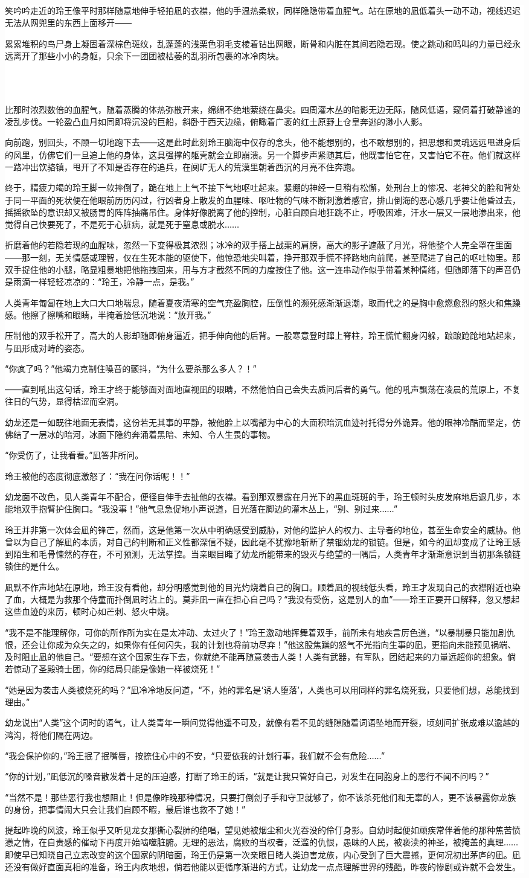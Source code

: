 笑吟吟走近的玲王像平时那样随意地伸手轻拍凪的衣襟，他的手温热柔软，同样隐隐带着血腥气。站在原地的凪低着头一动不动，视线迟迟无法从网兜里的东西上面移开——

累累堆积的鸟尸身上凝固着深棕色斑纹，乱蓬蓬的浅栗色羽毛支棱着钻出网眼，断骨和内脏在其间若隐若现。使之跳动和鸣叫的力量已经永远离开了那些小小的身躯，只余下一团团被枯萎的乱羽所包裹的冰冷肉块。

<br/>

<br/>

比那时浓烈数倍的血腥气，随着蒸腾的体热弥散开来，绵绵不绝地萦绕在鼻尖。四周灌木丛的暗影无边无际，随风低语，窥伺着打破静谧的凌乱步伐。一轮盈凸血月如同即将沉没的巨船，斜卧于西天边缘，俯瞰着广袤的红土原野上仓皇奔逃的渺小人影。

向前跑，别回头，不顾一切地跑下去——这是此时此刻玲王脑海中仅存的念头，他不能想别的，也不敢想别的，把思想和灵魂远远甩进身后的风里，仿佛它们一旦追上他的身体，这具强撑的躯壳就会立即崩溃。另一个脚步声紧随其后，他既害怕它在，又害怕它不在。他们就这样一路冲出饮骆镇，甩开了不知是否存在的追兵，在阒旷无人的荒漠里朝着西沉的月亮不住奔跑。

终于，精疲力竭的玲王脚一软摔倒了，跪在地上上气不接下气地呕吐起来。紧绷的神经一旦稍有松懈，处刑台上的惨况、老神父的脸和背处于同一平面的死状便在他眼前历历闪过，行凶者身上散发的血腥味、呕吐物的气味不断刺激着感官，排山倒海的恶心感几乎要让他昏过去，摇摇欲坠的意识却又被肠胃的阵阵抽痛吊住。身体好像脱离了他的控制，心脏自顾自地狂跳不止，呼吸困难，汗水一层又一层地渗出来，他觉得自己快要死了，不是死于心脏病，就是死于窒息或脱水……

折磨着他的若隐若现的血腥味，忽然一下变得极其浓烈；冰冷的双手搭上战栗的肩膀，高大的影子遮蔽了月光，将他整个人完全罩在里面——那一刻，无关情感或理智，仅在生死本能的驱使下，他惊恐地尖叫着，挣开那双手慌不择路地向前爬，甚至爬进了自己的呕吐物里。那双手捉住他的小腿，略显粗暴地把他拖拽回来，用与方才截然不同的力度按住了他。这一连串动作似乎带着某种情绪，但随即落下的声音仍是雨滴一样轻轻凉凉的：“玲王，冷静一点，是我。”

人类青年匍匐在地上大口大口地喘息，随着夏夜清寒的空气充盈胸腔，压倒性的濒死感渐渐退潮，取而代之的是胸中愈燃愈烈的怒火和焦躁感。他擦了擦嘴和眼睛，半掩着脸低沉地说：“放开我。”

压制他的双手松开了，高大的人影却随即俯身逼近，把手伸向他的后背。一股寒意登时蹿上脊柱，玲王慌忙翻身闪躲，踉踉跄跄地站起来，与凪形成对峙的姿态。

“你疯了吗？”他竭力克制住嗓音的颤抖，“为什么要杀那么多人？！”

——直到吼出这句话，玲王才终于能够面对面地直视凪的眼睛，不然他怕自己会失去质问后者的勇气。他的吼声飘荡在凌晨的荒原上，不复往日的气势，显得枯涩而空洞。

幼龙还是一如既往地面无表情，这份若无其事的平静，被他脸上以嘴部为中心的大面积暗沉血迹衬托得分外诡异。他的眼神冷酷而坚定，仿佛结了一层冰的暗河，冰面下隐约奔涌着黑暗、未知、令人生畏的事物。

“你受伤了，让我看看。”凪答非所问。

玲王被他的态度彻底激怒了：“我在问你话呢！！”

幼龙面不改色，见人类青年不配合，便径自伸手去扯他的衣襟。看到那双暴露在月光下的黑血斑斑的手，玲王顿时头皮发麻地后退几步，本能地双手抱臂护住胸口。“我没事！”他气息急促地小声说道，目光落在脚边的灌木丛上，“别、别过来……”

玲王并非第一次体会凪的锋芒，然而，这是他第一次从中明确感受到威胁，对他的监护人的权力、主导者的地位，甚至生命安全的威胁。他曾以为自己了解凪的本质，对自己的判断和正义性都深信不疑，因此毫不犹豫地斩断了禁锢幼龙的锁链。但是，如今的凪却变成了让玲王感到陌生和毛骨悚然的存在，不可预测，无法掌控。当亲眼目睹了幼龙所能带来的毁灭与绝望的一隅后，人类青年才渐渐意识到当初那条锁链锁住的是什么。

凪默不作声地站在原地，玲王没有看他，却分明感觉到他的目光灼烧着自己的胸口。顺着凪的视线低头看，玲王才发现自己的衣襟附近也染了血，大概是为救那个侍童而扑倒凪时沾上的。莫非凪一直在担心自己吗？“我没有受伤，这是别人的血”——玲王正要开口解释，忽又想起这些血迹的来历，顿时心如芒刺、怒火中烧。

“我不是不能理解你，可你的所作所为实在是太冲动、太过火了！”玲王激动地挥舞着双手，前所未有地疾言厉色道，“以暴制暴只能加剧仇恨，还会让你成为众矢之的，如果你有任何闪失，我的计划也将前功尽弃！”他这股焦躁的怒气不光指向生事的凪，更指向未能预见祸端、及时阻止凪的他自己。“要想在这个国家生存下去，你就绝不能再随意袭击人类！人类有武器，有军队，团结起来的力量远超你的想象。倘若惊动了圣殿骑士团，你的结局只能是像她一样被烧死！”

“她是因为袭击人类被烧死的吗？”凪冷冷地反问道，“不，她的罪名是‘诱人堕落’，人类也可以用同样的罪名烧死我，只要他们想，总能找到理由。”

幼龙说出“人类”这个词时的语气，让人类青年一瞬间觉得他遥不可及，就像有看不见的缝隙随着词语坠地而开裂，顷刻间扩张成难以逾越的鸿沟，将他们隔在两边。

“我会保护你的，”玲王抿了抿嘴唇，按捺住心中的不安，“只要依我的计划行事，我们就不会有危险……”

“你的计划，”凪低沉的嗓音散发着十足的压迫感，打断了玲王的话，“就是让我只管好自己，对发生在同胞身上的恶行不闻不问吗？”

“当然不是！那些恶行我也想阻止！但是像昨晚那种情况，只要打倒刽子手和守卫就够了，你不该杀死他们和无辜的人，更不该暴露你龙族的身份，把事情闹大只会让我们自顾不暇，最后谁也救不了她！”

提起昨晚的风波，玲王似乎又听见龙女那撕心裂肺的绝唱，望见她被烟尘和火光吞没的伶仃身影。自幼时起便如顽疾常伴着他的那种焦苦愤懑之情，在自责感的催动下再度开始啮噬脏腑。无理的恶法，腐败的当权者，泛滥的仇恨，愚昧的人民，被亵渎的神圣，被掩盖的真理……即使早已知晓自己立志改变的这个国家的阴暗面，玲王仍是第一次亲眼目睹人类迫害龙族，内心受到了巨大震撼，更何况初出茅庐的凪。凪还没有做好直面真相的准备，玲王内疚地想，倘若他能以更循序渐进的方式，让幼龙一点点理解世界的残酷，昨夜的惨剧或许就不会发生。
